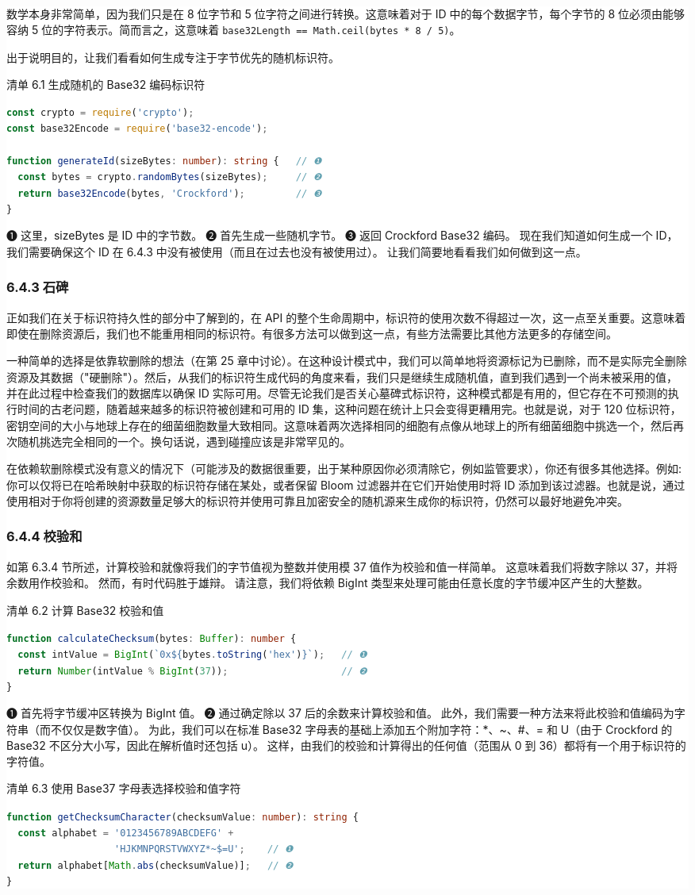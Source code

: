 数学本身非常简单，因为我们只是在 8 位字节和 5 位字符之间进行转换。这意味着对于 ID 中的每个数据字节，每个字节的 8 位必须由能够容纳 5 位的字符表示。简而言之，这意味着 ```base32Length == Math.ceil(bytes * 8 / 5)```。

出于说明目的，让我们看看如何生成专注于字节优先的随机标识符。

清单 6.1 生成随机的 Base32 编码标识符

```typescript
const crypto = require('crypto');
const base32Encode = require('base32-encode');
 
function generateId(sizeBytes: number): string {   // ❶    
  const bytes = crypto.randomBytes(sizeBytes);     // ❷
  return base32Encode(bytes, 'Crockford');         // ❸
}
```

❶ 这里，sizeBytes 是 ID 中的字节数。
❷ 首先生成一些随机字节。
❸ 返回 Crockford Base32 编码。
现在我们知道如何生成一个 ID，我们需要确保这个 ID 在 6.4.3 中没有被使用（而且在过去也没有被使用过）。 让我们简要地看看我们如何做到这一点。

### 6.4.3 石碑
正如我们在关于标识符持久性的部分中了解到的，在 API 的整个生命周期中，标识符的使用次数不得超过一次，这一点至关重要。这意味着即使在删除资源后，我们也不能重用相同的标识符。有很多方法可以做到这一点，有些方法需要比其他方法更多的存储空间。

一种简单的选择是依靠软删除的想法（在第 25 章中讨论）。在这种设计模式中，我们可以简单地将资源标记为已删除，而不是实际完全删除资源及其数据（"硬删除"）。然后，从我们的标识符生成代码的角度来看，我们只是继续生成随机值，直到我们遇到一个尚未被采用的值，并在此过程中检查我们的数据库以确保 ID 实际可用。尽管无论我们是否关心墓碑式标识符，这种模式都是有用的，但它存在不可预测的执行时间的古老问题，随着越来越多的标识符被创建和可用的 ID 集，这种问题在统计上只会变得更糟用完。也就是说，对于 120 位标识符，密钥空间的大小与地球上存在的细菌细胞数量大致相同。这意味着两次选择相同的细胞有点像从地球上的所有细菌细胞中挑选一个，然后再次随机挑选完全相同的一个。换句话说，遇到碰撞应该是非常罕见的。

在依赖软删除模式没有意义的情况下（可能涉及的数据很重要，出于某种原因你必须清除它，例如监管要求），你还有很多其他选择。例如: 你可以仅将已在哈希映射中获取的标识符存储在某处，或者保留 Bloom 过滤器并在它们开始使用时将 ID 添加到该过滤器。也就是说，通过使用相对于你将创建的资源数量足够大的标识符并使用可靠且加密安全的随机源来生成你的标识符，仍然可以最好地避免冲突。

### 6.4.4 校验和
如第 6.3.4 节所述，计算校验和就像将我们的字节值视为整数并使用模 37 值作为校验和值一样简单。 这意味着我们将数字除以 37，并将余数用作校验和。 然而，有时代码胜于雄辩。 请注意，我们将依赖 BigInt 类型来处理可能由任意长度的字节缓冲区产生的大整数。

清单 6.2 计算 Base32 校验和值

```typescript
function calculateChecksum(bytes: Buffer): number {
  const intValue = BigInt(`0x${bytes.toString('hex')}`);   // ❶
  return Number(intValue % BigInt(37));                    // ❷
}
```

❶ 首先将字节缓冲区转换为 BigInt 值。
❷ 通过确定除以 37 后的余数来计算校验和值。
此外，我们需要一种方法来将此校验和值编码为字符串（而不仅仅是数字值）。 为此，我们可以在标准 Base32 字母表的基础上添加五个附加字符：*、~、#、= 和 U（由于 Crockford 的 Base32 不区分大小写，因此在解析值时还包括 u）。 这样，由我们的校验和计算得出的任何值（范围从 0 到 36）都将有一个用于标识符的字符值。

清单 6.3 使用 Base37 字母表选择校验和值字符

```typescript
function getChecksumCharacter(checksumValue: number): string {
  const alphabet = '0123456789ABCDEFG' +
                   'HJKMNPQRSTVWXYZ*~$=U';    // ❶
  return alphabet[Math.abs(checksumValue)];   // ❷
}
```
